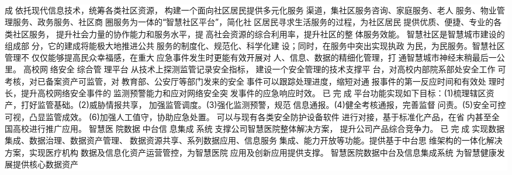 成
依托现代信息技术，统筹各类社区资源，
构建一个面向社区居民提供多元化服务
渠道，集社区服务咨询、家庭服务、老人
服务、物业管理服务、政务服务、社区商
圈服务为一体的“智慧社区平台”，简化社
区居民寻求生活服务的过程，为社区居民
提供优质、便捷、专业的各类社区服务，
提升社会力量的协作能力和服务水平，提
高社会资源的综合利用率，提升社区的整
体服务效能。
智慧社区是智慧城市建设的组成部
分，它的建成将能极大地推进公共
服务的制度化、规范化、科学化建
设；同时，在服务中突出实现执政
为民，为民服务。智慧社区管理不
仅仅能够提高民众幸福感，在重大
应急事件发生时更能有效开展对
人、信息、数据的精细化管理，打
通智慧城市神经末稍最后一公里。
高校网
络安全
综合管
理平台
从技术上探测监管记录安全指标，
建设一个安全管理的技术支撑平
台，对高校内部院系部处安全工作
可考核，对已备案资产可监管，对
教育部、公安厅等部门发来的安全
事件可以跟踪处理进度，缩短对通
报事件的第一反应时间和有效处
理时长，提升高校网络安全事件的
监测预警能力和应对网络安全突
发事件的应急响应时效。
已
完
成
平台功能实现如下目标：(1)梳理辖区资
产，打好监管基础。(2)威胁情报共享，
加强监管调度。(3)强化监测预警，规范
信息通报。(4)健全考核通报，完善监督
问责。(5)安全可控可视，凸显监管成效。
(6)加强人工值守，协助应急处置。
可以与现有各类安全防护设备软件
进行对接，基于标准化产品，在省
内甚至全国高校进行推广应用。
智慧医
院数据
中台信
息集成
系统
支撑公司智慧医院整体解决方案，
提升公司产品综合竞争力。
已
完
成
实现数据集成、数据治理、数据资产管理、
数据资源共享、系列数据应用、信息服务
集成、能力开放等功能。提供基于中台思
维架构的一体化解决方案，实现医疗机构
数据及信息化资产运营管控，为智慧医院
应用及创新应用提供支撑。
智慧医院数据中台及信息集成系统
为智慧健康发展提供核心数据资产